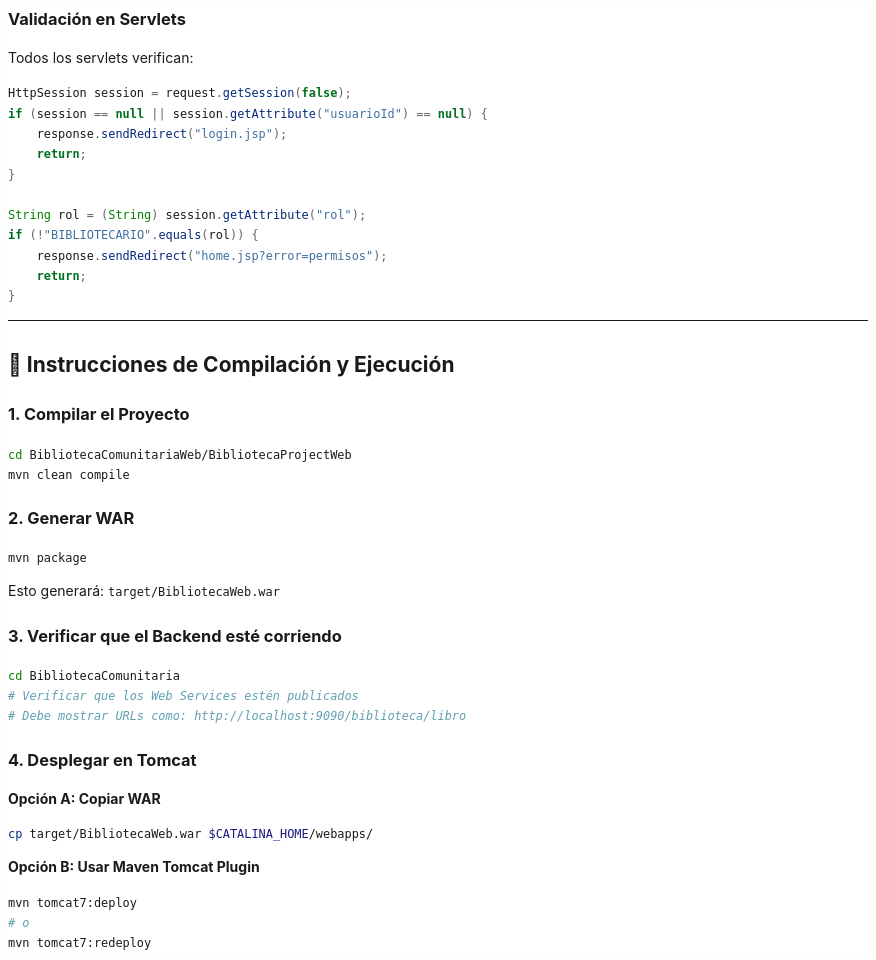 ### Validación en Servlets

Todos los servlets verifican:
```java
HttpSession session = request.getSession(false);
if (session == null || session.getAttribute("usuarioId") == null) {
    response.sendRedirect("login.jsp");
    return;
}

String rol = (String) session.getAttribute("rol");
if (!"BIBLIOTECARIO".equals(rol)) {
    response.sendRedirect("home.jsp?error=permisos");
    return;
}
```

---

## 🚀 Instrucciones de Compilación y Ejecución

### 1. Compilar el Proyecto

```bash
cd BibliotecaComunitariaWeb/BibliotecaProjectWeb
mvn clean compile
```

### 2. Generar WAR

```bash
mvn package
```

Esto generará: `target/BibliotecaWeb.war`

### 3. Verificar que el Backend esté corriendo

```bash
cd BibliotecaComunitaria
# Verificar que los Web Services estén publicados
# Debe mostrar URLs como: http://localhost:9090/biblioteca/libro
```

### 4. Desplegar en Tomcat

**Opción A: Copiar WAR**
```bash
cp target/BibliotecaWeb.war $CATALINA_HOME/webapps/
```

**Opción B: Usar Maven Tomcat Plugin**
```bash
mvn tomcat7:deploy
# o
mvn tomcat7:redeploy
```
